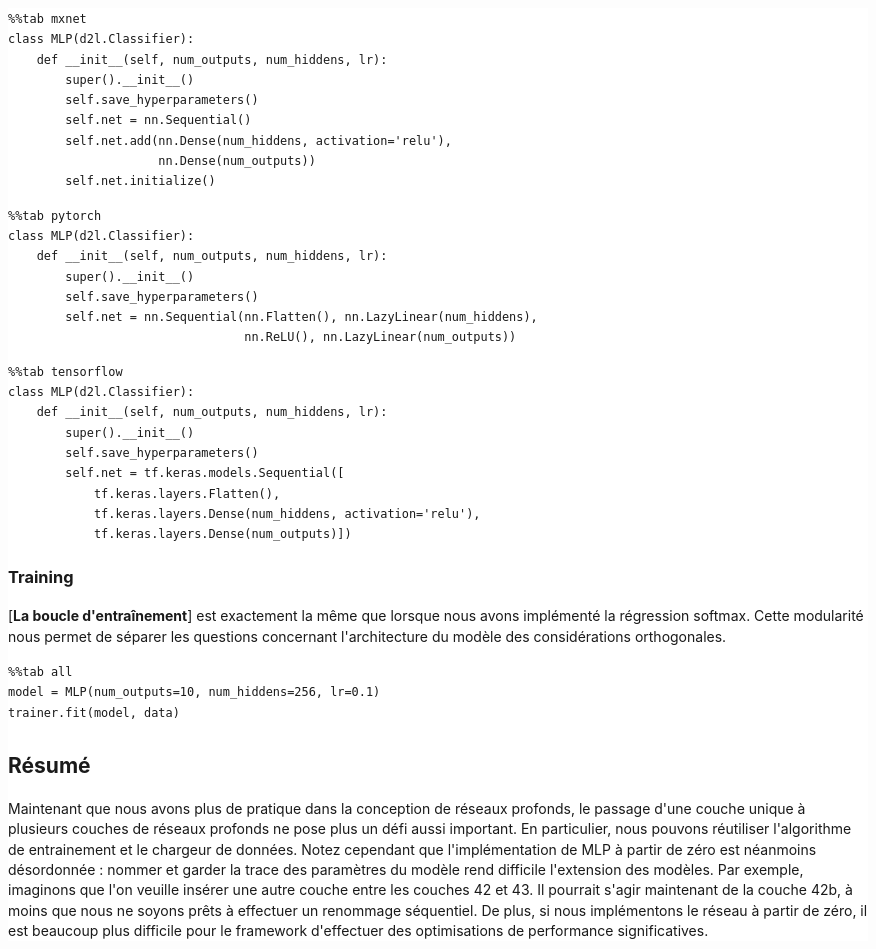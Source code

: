 ```{.python .input}
%%tab mxnet
class MLP(d2l.Classifier):
    def __init__(self, num_outputs, num_hiddens, lr):
        super().__init__()
        self.save_hyperparameters()
        self.net = nn.Sequential()
        self.net.add(nn.Dense(num_hiddens, activation='relu'),
                     nn.Dense(num_outputs))
        self.net.initialize()
```

```{.python .input}
%%tab pytorch
class MLP(d2l.Classifier):
    def __init__(self, num_outputs, num_hiddens, lr):
        super().__init__()
        self.save_hyperparameters()
        self.net = nn.Sequential(nn.Flatten(), nn.LazyLinear(num_hiddens),
                                 nn.ReLU(), nn.LazyLinear(num_outputs))
```

```{.python .input}
%%tab tensorflow
class MLP(d2l.Classifier):
    def __init__(self, num_outputs, num_hiddens, lr):
        super().__init__()
        self.save_hyperparameters()
        self.net = tf.keras.models.Sequential([
            tf.keras.layers.Flatten(),
            tf.keras.layers.Dense(num_hiddens, activation='relu'),
            tf.keras.layers.Dense(num_outputs)])  
```

### Training

[**La boucle d'entraînement**] est exactement la même
que lorsque nous avons implémenté la régression softmax.
Cette modularité nous permet de séparer
les questions concernant l'architecture du modèle
des considérations orthogonales.

```{.python .input}
%%tab all
model = MLP(num_outputs=10, num_hiddens=256, lr=0.1)
trainer.fit(model, data)
```

## Résumé

Maintenant que nous avons plus de pratique dans la conception de réseaux profonds, le passage d'une couche unique à plusieurs couches de réseaux profonds ne pose plus un défi aussi important. En particulier, nous pouvons réutiliser l'algorithme de entrainement et le chargeur de données. Notez cependant que l'implémentation de MLP à partir de zéro est néanmoins désordonnée : nommer et garder la trace des paramètres du modèle rend difficile l'extension des modèles. Par exemple, imaginons que l'on veuille insérer une autre couche entre les couches 42 et 43. Il pourrait s'agir maintenant de la couche 42b, à moins que nous ne soyons prêts à effectuer un renommage séquentiel. De plus, si nous implémentons le réseau à partir de zéro, il est beaucoup plus difficile pour le framework d'effectuer des optimisations de performance significatives. 
